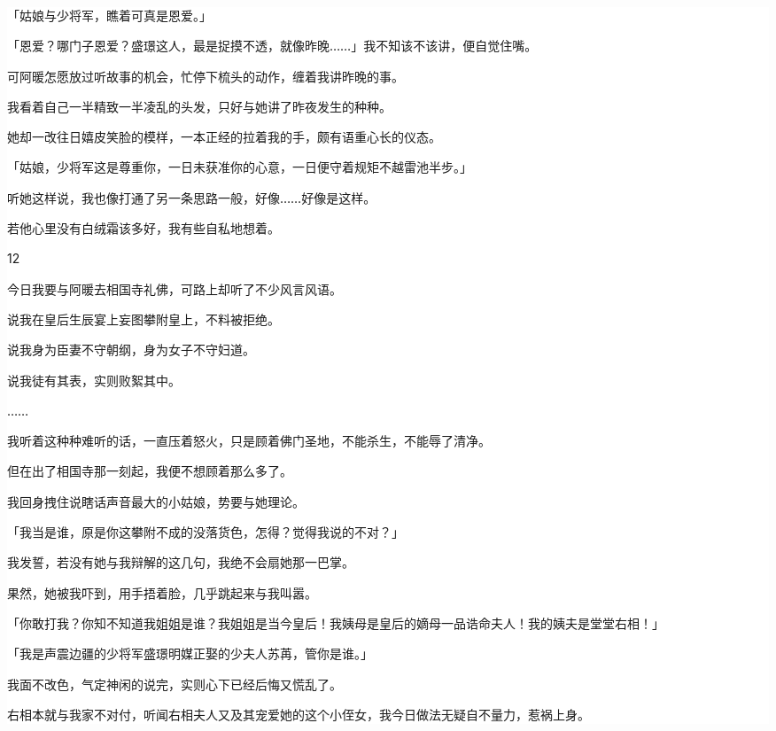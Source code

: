 
「姑娘与少将军，瞧着可真是恩爱。」


「恩爱？哪门子恩爱？盛璟这人，最是捉摸不透，就像昨晚……」我不知该不该讲，便自觉住嘴。


可阿暖怎愿放过听故事的机会，忙停下梳头的动作，缠着我讲昨晚的事。


我看着自己一半精致一半凌乱的头发，只好与她讲了昨夜发生的种种。


她却一改往日嬉皮笑脸的模样，一本正经的拉着我的手，颇有语重心长的仪态。


「姑娘，少将军这是尊重你，一日未获准你的心意，一日便守着规矩不越雷池半步。」


听她这样说，我也像打通了另一条思路一般，好像……好像是这样。


若他心里没有白绒霜该多好，我有些自私地想着。


12


今日我要与阿暖去相国寺礼佛，可路上却听了不少风言风语。


说我在皇后生辰宴上妄图攀附皇上，不料被拒绝。


说我身为臣妻不守朝纲，身为女子不守妇道。


说我徒有其表，实则败絮其中。


……


我听着这种种难听的话，一直压着怒火，只是顾着佛门圣地，不能杀生，不能辱了清净。


但在出了相国寺那一刻起，我便不想顾着那么多了。


我回身拽住说瞎话声音最大的小姑娘，势要与她理论。


「我当是谁，原是你这攀附不成的没落货色，怎得？觉得我说的不对？」


我发誓，若没有她与我辩解的这几句，我绝不会扇她那一巴掌。


果然，她被我吓到，用手捂着脸，几乎跳起来与我叫嚣。


「你敢打我？你知不知道我姐姐是谁？我姐姐是当今皇后！我姨母是皇后的嫡母一品诰命夫人！我的姨夫是堂堂右相！」


「我是声震边疆的少将军盛璟明媒正娶的少夫人苏苒，管你是谁。」


我面不改色，气定神闲的说完，实则心下已经后悔又慌乱了。


右相本就与我家不对付，听闻右相夫人又及其宠爱她的这个小侄女，我今日做法无疑自不量力，惹祸上身。

